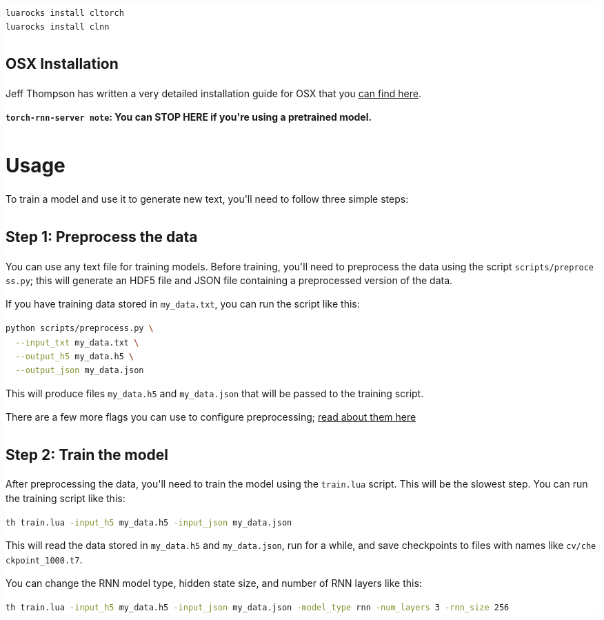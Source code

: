 ```bash
luarocks install cltorch
luarocks install clnn
```

## OSX Installation
Jeff Thompson has written a very detailed installation guide for OSX that you [can find here](http://www.jeffreythompson.org/blog/2016/03/25/torch-rnn-mac-install/).

**`torch-rnn-server note`: You can STOP HERE if you're using a pretrained model.**

# Usage
To train a model and use it to generate new text, you'll need to follow three simple steps:

## Step 1: Preprocess the data
You can use any text file for training models. Before training, you'll need to preprocess the data using the script
`scripts/preprocess.py`; this will generate an HDF5 file and JSON file containing a preprocessed version of the data.

If you have training data stored in `my_data.txt`, you can run the script like this:

```bash
python scripts/preprocess.py \
  --input_txt my_data.txt \
  --output_h5 my_data.h5 \
  --output_json my_data.json
```

This will produce files `my_data.h5` and `my_data.json` that will be passed to the training script.

There are a few more flags you can use to configure preprocessing; [read about them here](doc/flags.md#preprocessing)

## Step 2: Train the model
After preprocessing the data, you'll need to train the model using the `train.lua` script. This will be the slowest step.
You can run the training script like this:

```bash
th train.lua -input_h5 my_data.h5 -input_json my_data.json
```

This will read the data stored in `my_data.h5` and `my_data.json`, run for a while, and save checkpoints to files with
names like `cv/checkpoint_1000.t7`.

You can change the RNN model type, hidden state size, and number of RNN layers like this:

```bash
th train.lua -input_h5 my_data.h5 -input_json my_data.json -model_type rnn -num_layers 3 -rnn_size 256
```

